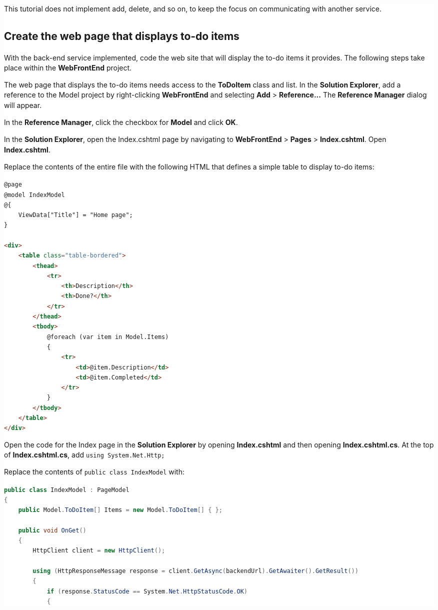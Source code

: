 This tutorial does not implement add, delete, and so on, to keep the focus on communicating with another service.

## Create the web page that displays to-do items

With the back-end service implemented, code the web site that will display the to-do items it provides. The following steps take place within the **WebFrontEnd** project.

The web page that displays the to-do items needs access to the **ToDoItem** class and list.
In the **Solution Explorer**, add a reference to the Model project by right-clicking **WebFrontEnd** and selecting **Add** > **Reference...** The **Reference Manager** dialog will appear.

In the **Reference Manager**, click the checkbox for **Model** and click **OK**.

In the **Solution Explorer**, open the Index.cshtml page by navigating to **WebFrontEnd** > **Pages** > **Index.cshtml**. Open **Index.cshtml**.

Replace the contents of the entire file with the following HTML that defines a simple table to display to-do items:

```HTML
@page
@model IndexModel
@{
    ViewData["Title"] = "Home page";
}

<div>
    <table class="table-bordered">
        <thead>
            <tr>
                <th>Description</th>
                <th>Done?</th>
            </tr>
        </thead>
        <tbody>
            @foreach (var item in Model.Items)
            {
                <tr>
                    <td>@item.Description</td>
                    <td>@item.Completed</td>
                </tr>
            }
        </tbody>
    </table>
</div>
```

Open the code for the Index page in the **Solution Explorer** by opening **Index.cshtml** and then opening **Index.cshtml.cs**. 
At the top of **Index.cshtml.cs**, add `using System.Net.Http;`

Replace the contents of `public class IndexModel` with:

```csharp
public class IndexModel : PageModel
{
    public Model.ToDoItem[] Items = new Model.ToDoItem[] { };

    public void OnGet()
    {
        HttpClient client = new HttpClient();

        using (HttpResponseMessage response = client.GetAsync(backendUrl).GetAwaiter().GetResult())
        {
            if (response.StatusCode == System.Net.HttpStatusCode.OK)
            {
```